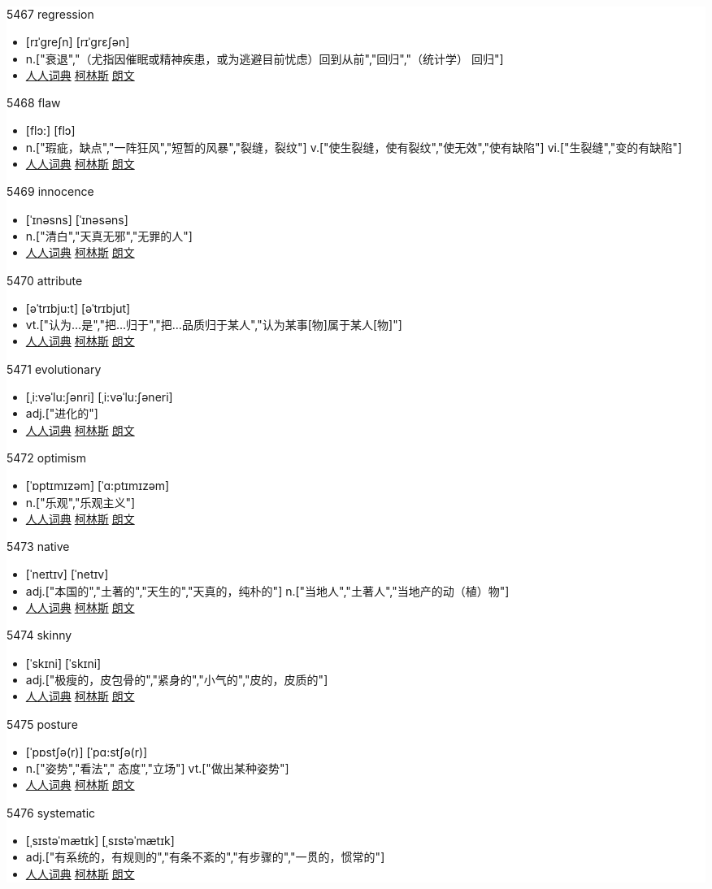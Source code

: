 5467 regression 
- [rɪˈgreʃn]  [rɪˈɡrɛʃən] 
- n.["衰退","（尤指因催眠或精神疾患，或为逃避目前忧虑）回到从前","回归","（统计学） 回归"]   
- [人人词典](https://www.91dict.com/words?w=regression) [柯林斯](https://www.collinsdictionary.com/zh/dictionary/english/regression) [朗文](https://www.ldoceonline.com/dictionary/regression) 

5468 flaw 
- [flɔ:]  [flɔ] 
- n.["瑕疵，缺点","一阵狂风","短暂的风暴","裂缝，裂纹"]  v.["使生裂缝，使有裂纹","使无效","使有缺陷"]  vi.["生裂缝","变的有缺陷"]   
- [人人词典](https://www.91dict.com/words?w=flaw) [柯林斯](https://www.collinsdictionary.com/zh/dictionary/english/flaw) [朗文](https://www.ldoceonline.com/dictionary/flaw) 

5469 innocence 
- [ˈɪnəsns]  [ˈɪnəsəns] 
- n.["清白","天真无邪","无罪的人"]   
- [人人词典](https://www.91dict.com/words?w=innocence) [柯林斯](https://www.collinsdictionary.com/zh/dictionary/english/innocence) [朗文](https://www.ldoceonline.com/dictionary/innocence) 

5470 attribute 
- [əˈtrɪbju:t]  [əˈtrɪbjut] 
- vt.["认为…是","把…归于","把…品质归于某人","认为某事[物]属于某人[物]"]   
- [人人词典](https://www.91dict.com/words?w=attribute) [柯林斯](https://www.collinsdictionary.com/zh/dictionary/english/attribute) [朗文](https://www.ldoceonline.com/dictionary/attribute) 

5471 evolutionary 
- [ˌi:vəˈlu:ʃənri]  [ˌi:vəˈlu:ʃəneri] 
- adj.["进化的"]   
- [人人词典](https://www.91dict.com/words?w=evolutionary) [柯林斯](https://www.collinsdictionary.com/zh/dictionary/english/evolutionary) [朗文](https://www.ldoceonline.com/dictionary/evolutionary) 

5472 optimism 
- [ˈɒptɪmɪzəm]  [ˈɑ:ptɪmɪzəm] 
- n.["乐观","乐观主义"]   
- [人人词典](https://www.91dict.com/words?w=optimism) [柯林斯](https://www.collinsdictionary.com/zh/dictionary/english/optimism) [朗文](https://www.ldoceonline.com/dictionary/optimism) 

5473 native 
- [ˈneɪtɪv]  [ˈnetɪv] 
- adj.["本国的","土著的","天生的","天真的，纯朴的"]  n.["当地人","土著人","当地产的动（植）物"]   
- [人人词典](https://www.91dict.com/words?w=native) [柯林斯](https://www.collinsdictionary.com/zh/dictionary/english/native) [朗文](https://www.ldoceonline.com/dictionary/native) 

5474 skinny 
- [ˈskɪni]  [ˈskɪni] 
- adj.["极瘦的，皮包骨的","紧身的","小气的","皮的，皮质的"]   
- [人人词典](https://www.91dict.com/words?w=skinny) [柯林斯](https://www.collinsdictionary.com/zh/dictionary/english/skinny) [朗文](https://www.ldoceonline.com/dictionary/skinny) 

5475 posture 
- [ˈpɒstʃə(r)]  [ˈpɑ:stʃə(r)] 
- n.["姿势","看法"," 态度","立场"]  vt.["做出某种姿势"]   
- [人人词典](https://www.91dict.com/words?w=posture) [柯林斯](https://www.collinsdictionary.com/zh/dictionary/english/posture) [朗文](https://www.ldoceonline.com/dictionary/posture) 

5476 systematic 
- [ˌsɪstəˈmætɪk]  [ˌsɪstəˈmætɪk] 
- adj.["有系统的，有规则的","有条不紊的","有步骤的","一贯的，惯常的"]   
- [人人词典](https://www.91dict.com/words?w=systematic) [柯林斯](https://www.collinsdictionary.com/zh/dictionary/english/systematic) [朗文](https://www.ldoceonline.com/dictionary/systematic) 
